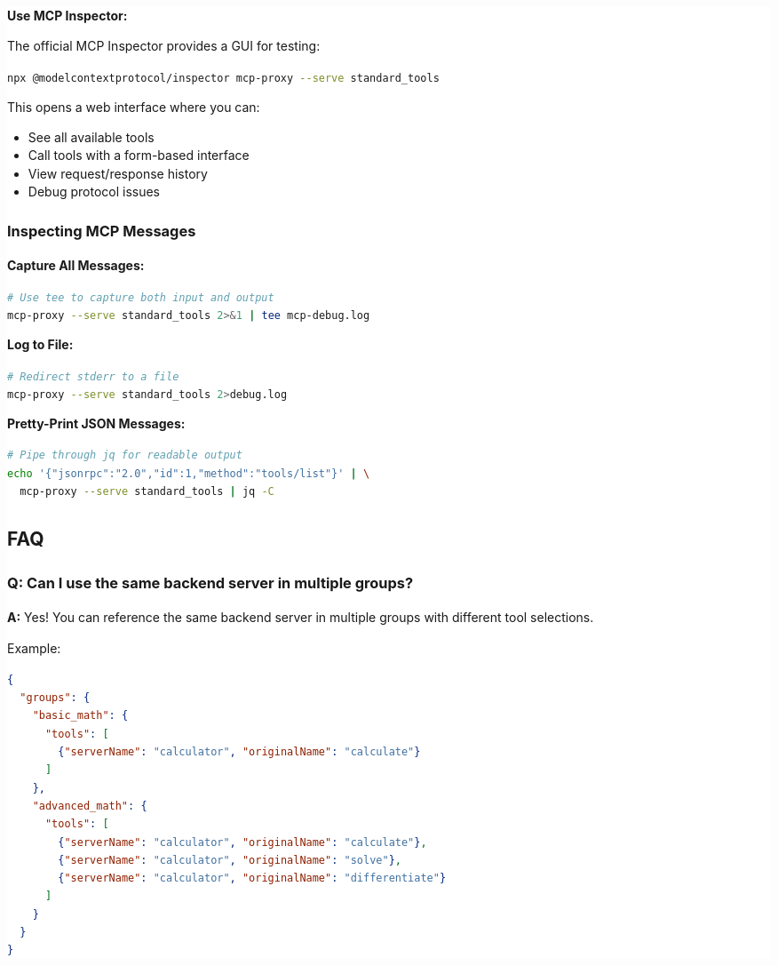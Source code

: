 **Use MCP Inspector:**

The official MCP Inspector provides a GUI for testing:

```bash
npx @modelcontextprotocol/inspector mcp-proxy --serve standard_tools
```

This opens a web interface where you can:
- See all available tools
- Call tools with a form-based interface
- View request/response history
- Debug protocol issues

### Inspecting MCP Messages

**Capture All Messages:**

```bash
# Use tee to capture both input and output
mcp-proxy --serve standard_tools 2>&1 | tee mcp-debug.log
```

**Log to File:**

```bash
# Redirect stderr to a file
mcp-proxy --serve standard_tools 2>debug.log
```

**Pretty-Print JSON Messages:**

```bash
# Pipe through jq for readable output
echo '{"jsonrpc":"2.0","id":1,"method":"tools/list"}' | \
  mcp-proxy --serve standard_tools | jq -C
```

## FAQ

### Q: Can I use the same backend server in multiple groups?

**A:** Yes! You can reference the same backend server in multiple groups with different tool selections.

Example:
```json
{
  "groups": {
    "basic_math": {
      "tools": [
        {"serverName": "calculator", "originalName": "calculate"}
      ]
    },
    "advanced_math": {
      "tools": [
        {"serverName": "calculator", "originalName": "calculate"},
        {"serverName": "calculator", "originalName": "solve"},
        {"serverName": "calculator", "originalName": "differentiate"}
      ]
    }
  }
}
```
